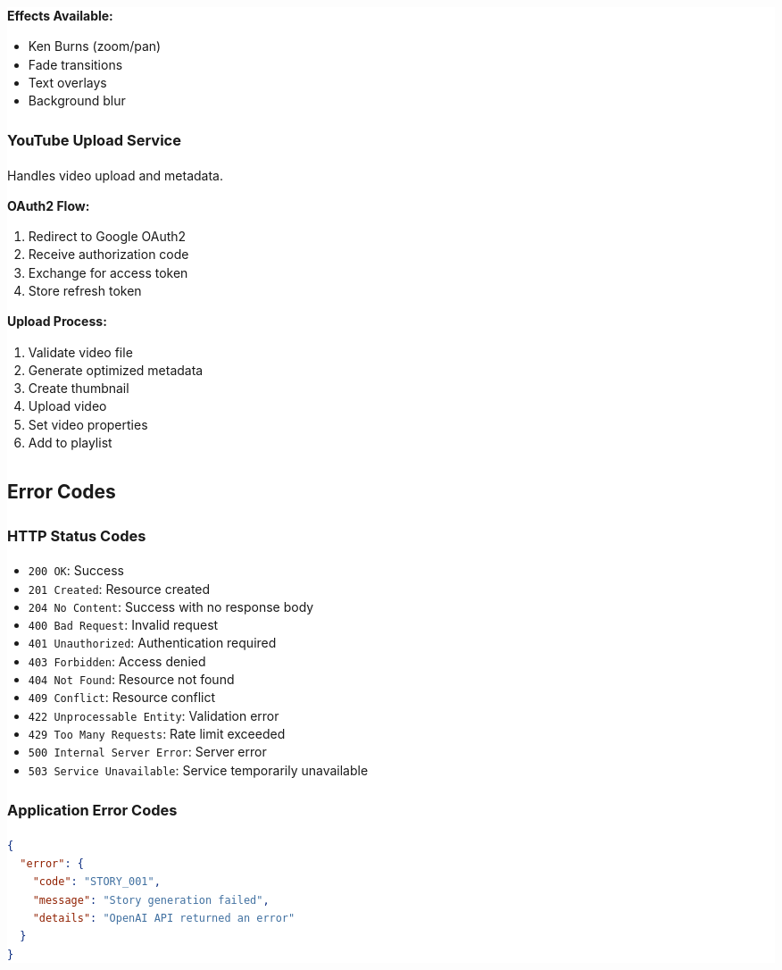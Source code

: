 **Effects Available:**
- Ken Burns (zoom/pan)
- Fade transitions
- Text overlays
- Background blur

### YouTube Upload Service

Handles video upload and metadata.

**OAuth2 Flow:**
1. Redirect to Google OAuth2
2. Receive authorization code
3. Exchange for access token
4. Store refresh token

**Upload Process:**
1. Validate video file
2. Generate optimized metadata
3. Create thumbnail
4. Upload video
5. Set video properties
6. Add to playlist

## Error Codes

### HTTP Status Codes

- `200 OK`: Success
- `201 Created`: Resource created
- `204 No Content`: Success with no response body
- `400 Bad Request`: Invalid request
- `401 Unauthorized`: Authentication required
- `403 Forbidden`: Access denied
- `404 Not Found`: Resource not found
- `409 Conflict`: Resource conflict
- `422 Unprocessable Entity`: Validation error
- `429 Too Many Requests`: Rate limit exceeded
- `500 Internal Server Error`: Server error
- `503 Service Unavailable`: Service temporarily unavailable

### Application Error Codes

```json
{
  "error": {
    "code": "STORY_001",
    "message": "Story generation failed",
    "details": "OpenAI API returned an error"
  }
}
```
